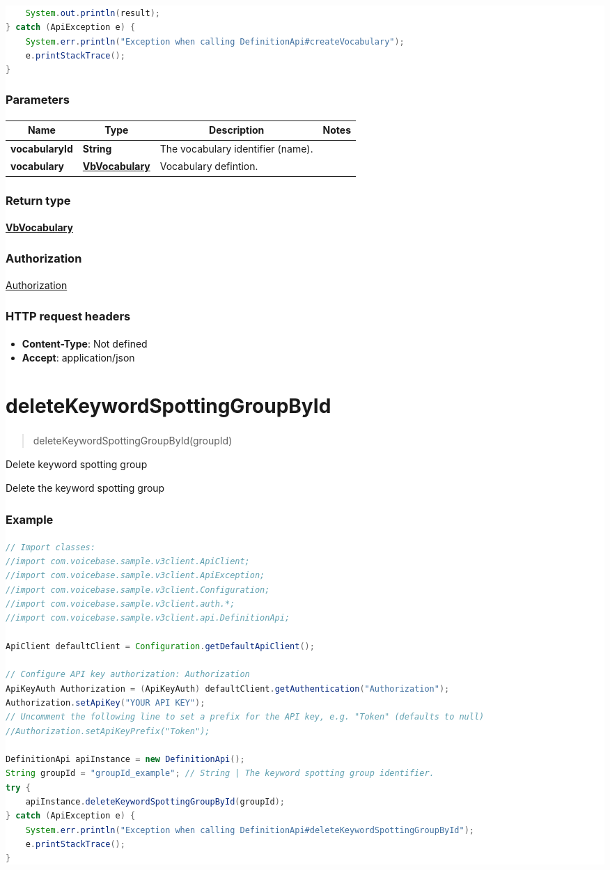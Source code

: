 ```java
    System.out.println(result);
} catch (ApiException e) {
    System.err.println("Exception when calling DefinitionApi#createVocabulary");
    e.printStackTrace();
}
```

### Parameters

Name | Type | Description  | Notes
------------- | ------------- | ------------- | -------------
 **vocabularyId** | **String**| The vocabulary identifier (name). |
 **vocabulary** | [**VbVocabulary**](VbVocabulary.md)| Vocabulary defintion. |

### Return type

[**VbVocabulary**](VbVocabulary.md)

### Authorization

[Authorization](../README.md#Authorization)

### HTTP request headers

 - **Content-Type**: Not defined
 - **Accept**: application/json

<a name="deleteKeywordSpottingGroupById"></a>
# **deleteKeywordSpottingGroupById**
> deleteKeywordSpottingGroupById(groupId)

Delete keyword spotting group

Delete the keyword spotting group

### Example
```java
// Import classes:
//import com.voicebase.sample.v3client.ApiClient;
//import com.voicebase.sample.v3client.ApiException;
//import com.voicebase.sample.v3client.Configuration;
//import com.voicebase.sample.v3client.auth.*;
//import com.voicebase.sample.v3client.api.DefinitionApi;

ApiClient defaultClient = Configuration.getDefaultApiClient();

// Configure API key authorization: Authorization
ApiKeyAuth Authorization = (ApiKeyAuth) defaultClient.getAuthentication("Authorization");
Authorization.setApiKey("YOUR API KEY");
// Uncomment the following line to set a prefix for the API key, e.g. "Token" (defaults to null)
//Authorization.setApiKeyPrefix("Token");

DefinitionApi apiInstance = new DefinitionApi();
String groupId = "groupId_example"; // String | The keyword spotting group identifier.
try {
    apiInstance.deleteKeywordSpottingGroupById(groupId);
} catch (ApiException e) {
    System.err.println("Exception when calling DefinitionApi#deleteKeywordSpottingGroupById");
    e.printStackTrace();
}
```
